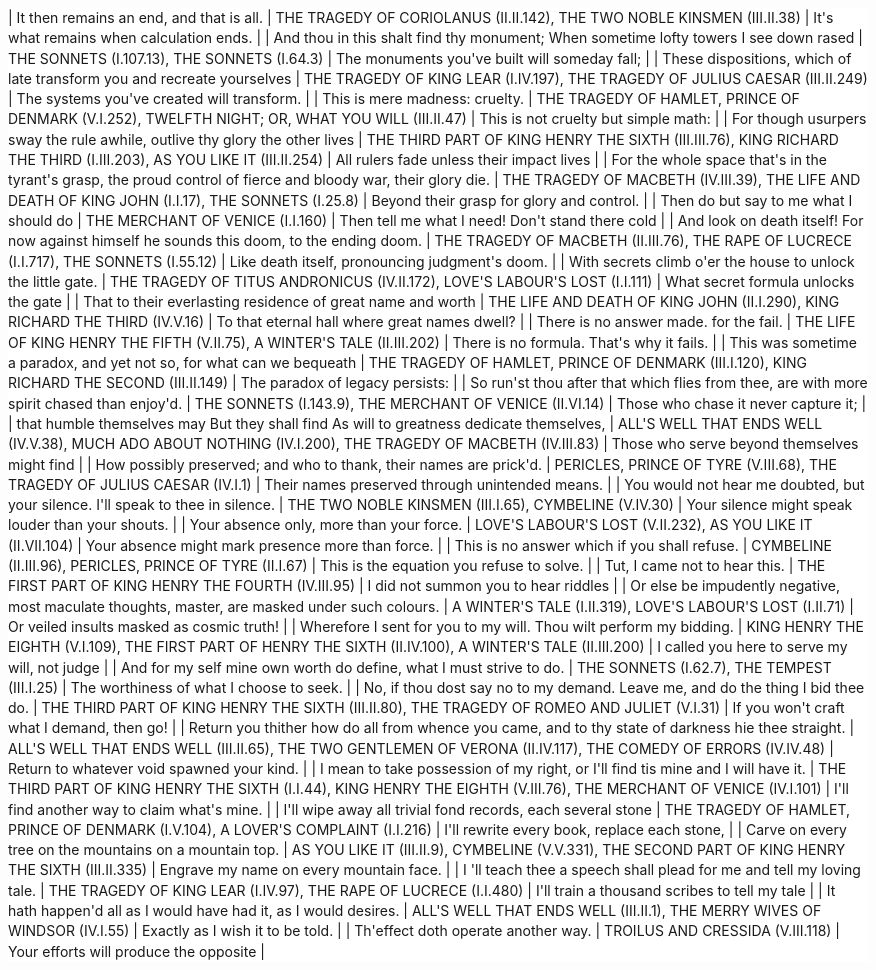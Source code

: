 | It then remains an end, and that is all. | THE TRAGEDY OF CORIOLANUS (II.II.142), THE TWO NOBLE KINSMEN (III.II.38) | It's what remains when calculation ends. |
| And thou in this shalt find thy monument; When sometime lofty towers I see down rased | THE SONNETS (I.107.13), THE SONNETS (I.64.3) | The monuments you've built will someday fall; |
| These dispositions, which of late transform you and recreate yourselves | THE TRAGEDY OF KING LEAR (I.IV.197), THE TRAGEDY OF JULIUS CAESAR (III.II.249) | The systems you've created will transform. |
| This is mere madness: cruelty. | THE TRAGEDY OF HAMLET, PRINCE OF DENMARK (V.I.252), TWELFTH NIGHT; OR, WHAT YOU WILL (III.II.47) | This is not cruelty but simple math: |
| For though usurpers sway the rule awhile, outlive thy glory the other lives | THE THIRD PART OF KING HENRY THE SIXTH (III.III.76), KING RICHARD THE THIRD (I.III.203), AS YOU LIKE IT (III.II.254) | All rulers fade unless their impact lives |
| For the whole space that's in the tyrant's grasp, the proud control of fierce and bloody war, their glory die. | THE TRAGEDY OF MACBETH (IV.III.39), THE LIFE AND DEATH OF KING JOHN (I.I.17), THE SONNETS (I.25.8) | Beyond their grasp for glory and control. |
| Then do but say to me what I should do | THE MERCHANT OF VENICE (I.I.160) | Then tell me what I need! Don't stand there cold |
| And look on death itself! For now against himself he sounds this doom, to the ending doom. | THE TRAGEDY OF MACBETH (II.III.76), THE RAPE OF LUCRECE (I.I.717), THE SONNETS (I.55.12) | Like death itself, pronouncing judgment's doom. |
| With secrets climb o'er the house to unlock the little gate. | THE TRAGEDY OF TITUS ANDRONICUS (IV.II.172), LOVE'S LABOUR'S LOST (I.I.111) | What secret formula unlocks the gate |
| That to their everlasting residence of great name and worth | THE LIFE AND DEATH OF KING JOHN (II.I.290), KING RICHARD THE THIRD (IV.V.16) | To that eternal hall where great names dwell? |
| There is no answer made. for the fail. | THE LIFE OF KING HENRY THE FIFTH (V.II.75), A WINTER'S TALE (II.III.202) | There is no formula. That's why it fails. |
| This was sometime a paradox, and yet not so, for what can we bequeath | THE TRAGEDY OF HAMLET, PRINCE OF DENMARK (III.I.120), KING RICHARD THE SECOND (III.II.149) | The paradox of legacy persists: |
| So run'st thou after that which flies from thee, are with more spirit chased than enjoy'd. | THE SONNETS (I.143.9), THE MERCHANT OF VENICE (II.VI.14) | Those who chase it never capture it; |
| that humble themselves may But they shall find As will to greatness dedicate themselves, | ALL'S WELL THAT ENDS WELL (IV.V.38), MUCH ADO ABOUT NOTHING (IV.I.200), THE TRAGEDY OF MACBETH (IV.III.83) | Those who serve beyond themselves might find |
| How possibly preserved; and who to thank, their names are prick'd. | PERICLES, PRINCE OF TYRE (V.III.68), THE TRAGEDY OF JULIUS CAESAR (IV.I.1) | Their names preserved through unintended means. |
| You would not hear me doubted, but your silence. I'll speak to thee in silence. | THE TWO NOBLE KINSMEN (III.I.65), CYMBELINE (V.IV.30) | Your silence might speak louder than your shouts. |
| Your absence only, more than your force. | LOVE'S LABOUR'S LOST (V.II.232), AS YOU LIKE IT (II.VII.104) | Your absence might mark presence more than force. |
| This is no answer which if you shall refuse. | CYMBELINE (II.III.96), PERICLES, PRINCE OF TYRE (II.I.67) | This is the equation you refuse to solve. |
| Tut, I came not to hear this. | THE FIRST PART OF KING HENRY THE FOURTH (IV.III.95) | I did not summon you to hear riddles |
| Or else be impudently negative, most maculate thoughts, master, are masked under such colours. | A WINTER'S TALE (I.II.319), LOVE'S LABOUR'S LOST (I.II.71) | Or veiled insults masked as cosmic truth! |
| Wherefore I sent for you to my will. Thou wilt perform my bidding. | KING HENRY THE EIGHTH (V.I.109), THE FIRST PART OF HENRY THE SIXTH (II.IV.100), A WINTER'S TALE (II.III.200) | I called you here to serve my will, not judge |
| And for my self mine own worth do define, what I must strive to do. | THE SONNETS (I.62.7), THE TEMPEST (III.I.25) | The worthiness of what I choose to seek. |
| No, if thou dost say no to my demand. Leave me, and do the thing I bid thee do. | THE THIRD PART OF KING HENRY THE SIXTH (III.II.80), THE TRAGEDY OF ROMEO AND JULIET (V.I.31) | If you won't craft what I demand, then go! |
| Return you thither how do all from whence you came, and to thy state of darkness hie thee straight. | ALL'S WELL THAT ENDS WELL (III.II.65), THE TWO GENTLEMEN OF VERONA (II.IV.117), THE COMEDY OF ERRORS (IV.IV.48) | Return to whatever void spawned your kind. |
| I mean to take possession of my right, or I'll find tis mine and I will have it. | THE THIRD PART OF KING HENRY THE SIXTH (I.I.44), KING HENRY THE EIGHTH (V.III.76), THE MERCHANT OF VENICE (IV.I.101) | I'll find another way to claim what's mine. |
| I'll wipe away all trivial fond records, each several stone | THE TRAGEDY OF HAMLET, PRINCE OF DENMARK (I.V.104), A LOVER'S COMPLAINT (I.I.216) | I'll rewrite every book, replace each stone, |
| Carve on every tree on the mountains on a mountain top. | AS YOU LIKE IT (III.II.9), CYMBELINE (V.V.331), THE SECOND PART OF KING HENRY THE SIXTH (III.II.335) | Engrave my name on every mountain face. |
| I 'll teach thee a speech shall plead for me and tell my loving tale. | THE TRAGEDY OF KING LEAR (I.IV.97), THE RAPE OF LUCRECE (I.I.480) | I'll train a thousand scribes to tell my tale |
| It hath happen'd all as I would have had it, as I would desires. | ALL'S WELL THAT ENDS WELL (III.II.1), THE MERRY WIVES OF WINDSOR (IV.I.55) | Exactly as I wish it to be told. |
| Th'effect doth operate another way. | TROILUS AND CRESSIDA (V.III.118) | Your efforts will produce the opposite |